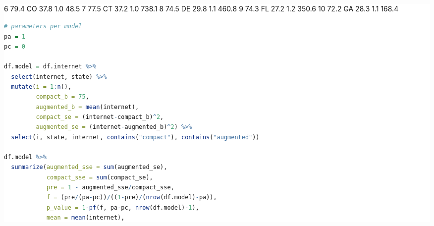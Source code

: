    <td style="text-align:right;"> 6 </td>
   <td style="text-align:right;"> 79.4 </td>
   <td style="text-align:left;"> CO </td>
   <td style="text-align:right;"> 37.8 </td>
   <td style="text-align:right;"> 1.0 </td>
   <td style="text-align:right;"> 48.5 </td>
  </tr>
  <tr>
   <td style="text-align:right;"> 7 </td>
   <td style="text-align:right;"> 77.5 </td>
   <td style="text-align:left;"> CT </td>
   <td style="text-align:right;"> 37.2 </td>
   <td style="text-align:right;"> 1.0 </td>
   <td style="text-align:right;"> 738.1 </td>
  </tr>
  <tr>
   <td style="text-align:right;"> 8 </td>
   <td style="text-align:right;"> 74.5 </td>
   <td style="text-align:left;"> DE </td>
   <td style="text-align:right;"> 29.8 </td>
   <td style="text-align:right;"> 1.1 </td>
   <td style="text-align:right;"> 460.8 </td>
  </tr>
  <tr>
   <td style="text-align:right;"> 9 </td>
   <td style="text-align:right;"> 74.3 </td>
   <td style="text-align:left;"> FL </td>
   <td style="text-align:right;"> 27.2 </td>
   <td style="text-align:right;"> 1.2 </td>
   <td style="text-align:right;"> 350.6 </td>
  </tr>
  <tr>
   <td style="text-align:right;"> 10 </td>
   <td style="text-align:right;"> 72.2 </td>
   <td style="text-align:left;"> GA </td>
   <td style="text-align:right;"> 28.3 </td>
   <td style="text-align:right;"> 1.1 </td>
   <td style="text-align:right;"> 168.4 </td>
  </tr>
</tbody>
</table>



```r
# parameters per model 
pa = 1
pc = 0 

df.model = df.internet %>%
  select(internet, state) %>% 
  mutate(i = 1:n(),
         compact_b = 75,
         augmented_b = mean(internet),
         compact_se = (internet-compact_b)^2,
         augmented_se = (internet-augmented_b)^2) %>% 
  select(i, state, internet, contains("compact"), contains("augmented"))
  
df.model %>% 
  summarize(augmented_sse = sum(augmented_se),
            compact_sse = sum(compact_se),
            pre = 1 - augmented_sse/compact_sse,
            f = (pre/(pa-pc))/((1-pre)/(nrow(df.model)-pa)),
            p_value = 1-pf(f, pa-pc, nrow(df.model)-1),
            mean = mean(internet),
```